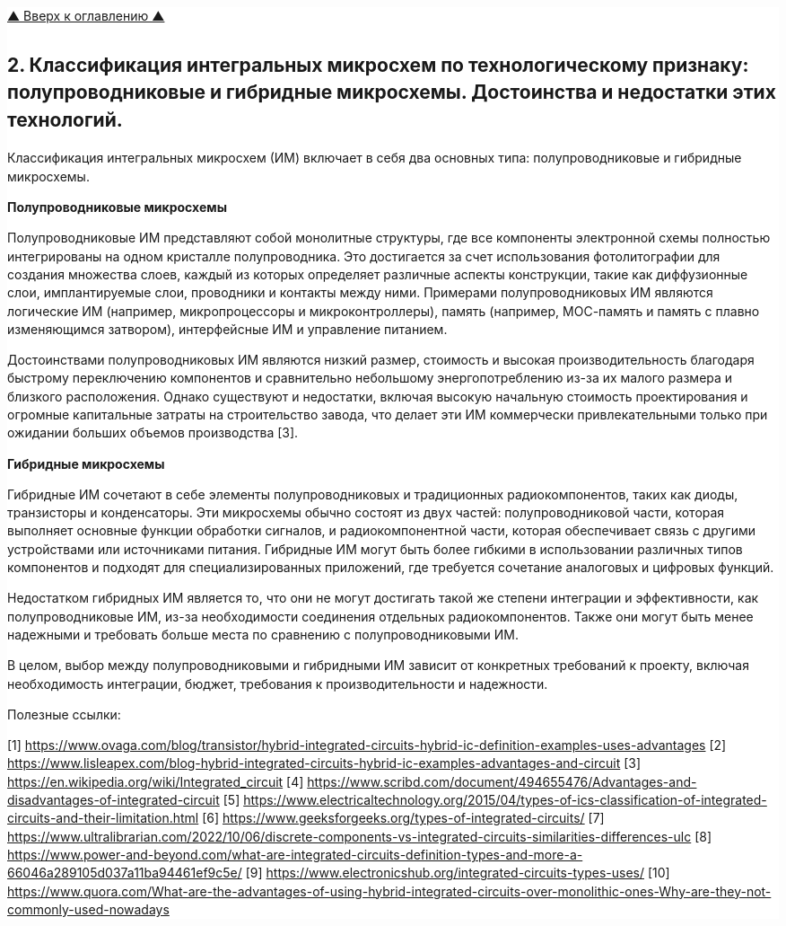 

[▲ Вверх к оглавлению ▲](#table_of_contents)












## 2. Классификация интегральных микросхем по технологическому признаку: полупроводниковые и гибридные микросхемы. Достоинства и недостатки этих технологий. 

Классификация интегральных микросхем (ИМ) включает в себя два основных типа: полупроводниковые и гибридные микросхемы. 

**Полупроводниковые микросхемы**

Полупроводниковые ИМ представляют собой монолитные структуры, где все компоненты электронной схемы полностью интегрированы на одном кристалле полупроводника. Это достигается за счет использования фотолитографии для создания множества слоев, каждый из которых определяет различные аспекты конструкции, такие как диффузионные слои, имплантируемые слои, проводники и контакты между ними. Примерами полупроводниковых ИМ являются логические ИМ (например, микропроцессоры и микроконтроллеры), память (например, МОС-память и память с плавно изменяющимся затвором), интерфейсные ИМ и управление питанием. 

Достоинствами полупроводниковых ИМ являются низкий размер, стоимость и высокая производительность благодаря быстрому переключению компонентов и сравнительно небольшому энергопотреблению из-за их малого размера и близкого расположения. Однако существуют и недостатки, включая высокую начальную стоимость проектирования и огромные капитальные затраты на строительство завода, что делает эти ИМ коммерчески привлекательными только при ожидании больших объемов производства [3].

**Гибридные микросхемы**

Гибридные ИМ сочетают в себе элементы полупроводниковых и традиционных радиокомпонентов, таких как диоды, транзисторы и конденсаторы. Эти микросхемы обычно состоят из двух частей: полупроводниковой части, которая выполняет основные функции обработки сигналов, и радиокомпонентной части, которая обеспечивает связь с другими устройствами или источниками питания. Гибридные ИМ могут быть более гибкими в использовании различных типов компонентов и подходят для специализированных приложений, где требуется сочетание аналоговых и цифровых функций.

Недостатком гибридных ИМ является то, что они не могут достигать такой же степени интеграции и эффективности, как полупроводниковые ИМ, из-за необходимости соединения отдельных радиокомпонентов. Также они могут быть менее надежными и требовать больше места по сравнению с полупроводниковыми ИМ.

В целом, выбор между полупроводниковыми и гибридными ИМ зависит от конкретных требований к проекту, включая необходимость интеграции, бюджет, требования к производительности и надежности.

Полезные ссылки:

[1] https://www.ovaga.com/blog/transistor/hybrid-integrated-circuits-hybrid-ic-definition-examples-uses-advantages
[2] https://www.lisleapex.com/blog-hybrid-integrated-circuits-hybrid-ic-examples-advantages-and-circuit
[3] https://en.wikipedia.org/wiki/Integrated_circuit
[4] https://www.scribd.com/document/494655476/Advantages-and-disadvantages-of-integrated-circuit
[5] https://www.electricaltechnology.org/2015/04/types-of-ics-classification-of-integrated-circuits-and-their-limitation.html
[6] https://www.geeksforgeeks.org/types-of-integrated-circuits/
[7] https://www.ultralibrarian.com/2022/10/06/discrete-components-vs-integrated-circuits-similarities-differences-ulc
[8] https://www.power-and-beyond.com/what-are-integrated-circuits-definition-types-and-more-a-66046a289105d037a11ba94461ef9c5e/
[9] https://www.electronicshub.org/integrated-circuits-types-uses/
[10] https://www.quora.com/What-are-the-advantages-of-using-hybrid-integrated-circuits-over-monolithic-ones-Why-are-they-not-commonly-used-nowadays
